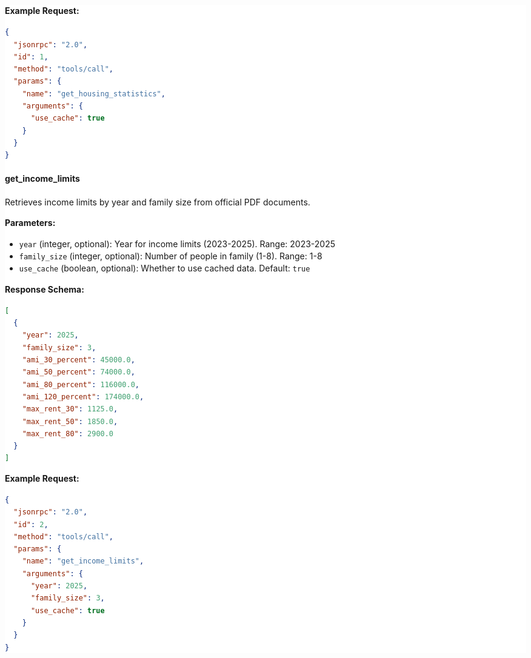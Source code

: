 **Example Request:**
```json
{
  "jsonrpc": "2.0",
  "id": 1,
  "method": "tools/call",
  "params": {
    "name": "get_housing_statistics",
    "arguments": {
      "use_cache": true
    }
  }
}
```

#### get_income_limits

Retrieves income limits by year and family size from official PDF documents.

**Parameters:**
- `year` (integer, optional): Year for income limits (2023-2025). Range: 2023-2025
- `family_size` (integer, optional): Number of people in family (1-8). Range: 1-8
- `use_cache` (boolean, optional): Whether to use cached data. Default: `true`

**Response Schema:**
```json
[
  {
    "year": 2025,
    "family_size": 3,
    "ami_30_percent": 45000.0,
    "ami_50_percent": 74000.0,
    "ami_80_percent": 116000.0,
    "ami_120_percent": 174000.0,
    "max_rent_30": 1125.0,
    "max_rent_50": 1850.0,
    "max_rent_80": 2900.0
  }
]
```

**Example Request:**
```json
{
  "jsonrpc": "2.0",
  "id": 2,
  "method": "tools/call",
  "params": {
    "name": "get_income_limits",
    "arguments": {
      "year": 2025,
      "family_size": 3,
      "use_cache": true
    }
  }
}
```

